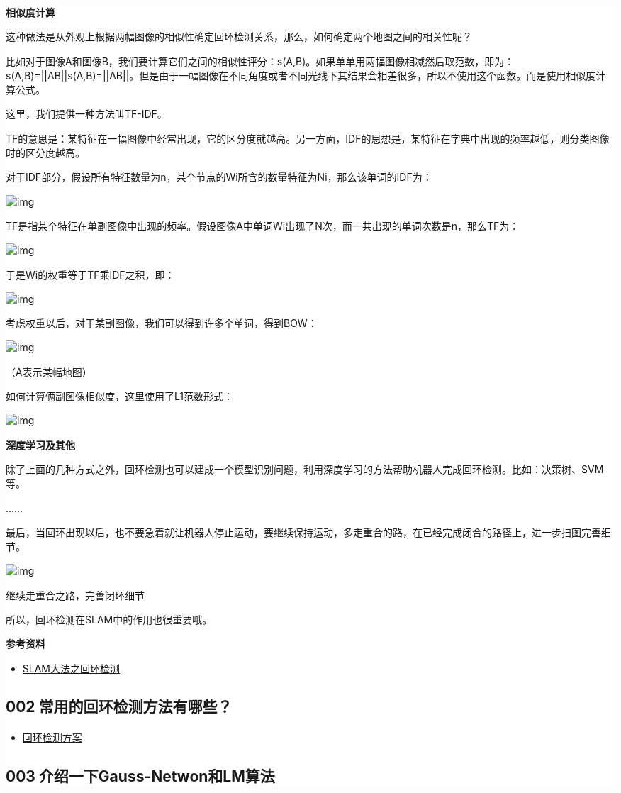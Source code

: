 **相似度计算**

这种做法是从外观上根据两幅图像的相似性确定回环检测关系，那么，如何确定两个地图之间的相关性呢？

比如对于图像A和图像B，我们要计算它们之间的相似性评分：s(A,B)。如果单单用两幅图像相减然后取范数，即为： s(A,B)=||AB||s(A,B)=||AB||。但是由于一幅图像在不同角度或者不同光线下其结果会相差很多，所以不使用这个函数。而是使用相似度计算公式。

这里，我们提供一种方法叫TF-IDF。

TF的意思是：某特征在一幅图像中经常出现，它的区分度就越高。另一方面，IDF的思想是，某特征在字典中出现的频率越低，则分类图像时的区分度越高。

对于IDF部分，假设所有特征数量为n，某个节点的Wi所含的数量特征为Ni，那么该单词的IDF为：

![img](https://pics1.baidu.com/feed/0824ab18972bd407d62e431f9bbbe7550eb3091a.jpeg?token=3b449375c102872fb24854639a3a99a1&s=0962E412CD62EF2A1A7510DA010070B1)

TF是指某个特征在单副图像中出现的频率。假设图像A中单词Wi出现了N次，而一共出现的单词次数是n，那么TF为：

![img](https://pics5.baidu.com/feed/3801213fb80e7becf6c2b255cf1cc03c9b506b25.jpeg?token=a99dd74661183b4d0823e4a3bbaf55d7&s=0942E413C562CF2A5ED404DA010070B3)

于是Wi的权重等于TF乘IDF之积，即：

![img](https://pics6.baidu.com/feed/7aec54e736d12f2e81916a2caff0ac6684356899.jpeg?token=7fcbdbfb05e0c7ec4ec1896bc9bab7d9&s=91306C33C552EF324C79F5DA010060B1)

考虑权重以后，对于某副图像，我们可以得到许多个单词，得到BOW：

![img](https://pics1.baidu.com/feed/ac6eddc451da81cb80f8709ab354a91209243106.jpeg?token=f75e49e54183d3339ac1c4c828f6e15d)

（A表示某幅地图）

如何计算俩副图像相似度，这里使用了L1范数形式：

![img](https://pics5.baidu.com/feed/c2fdfc039245d68858e66f4d45f0041ad31b242e.jpeg?token=365fdfdeea56c4cccebad181f8538f1c)

**深度学习及其他**

除了上面的几种方式之外，回环检测也可以建成一个模型识别问题，利用深度学习的方法帮助机器人完成回环检测。比如：决策树、SVM等。

……

最后，当回环出现以后，也不要急着就让机器人停止运动，要继续保持运动，多走重合的路，在已经完成闭合的路径上，进一步扫图完善细节。

![img](https://pic.rmb.bdstatic.com/a3c90a5305dfcfd3c53ee5c39549cda98968.gif)　

继续走重合之路，完善闭环细节

所以，回环检测在SLAM中的作用也很重要哦。

**参考资料**

- [SLAM大法之回环检测](https://baijiahao.baidu.com/s?id=1627227355343777871)

## 002 常用的回环检测方法有哪些？

- [回环检测方案](https://link.zhihu.com/?target=https%3A//mp.weixin.qq.com/s%3F__biz%3DMzIxOTczOTM4NA%3D%3D%26mid%3D2247488240%26idx%3D1%26sn%3D27757e4d0e5f464ea4a8620b738a8a1b%26chksm%3D97d7f767a0a07e71bddd9cd2dc1c3b9fe494523291fdfb98992d978fbf70f754a32f968c343b%26token%3D484562772%26lang%3Dzh_CN%23rd)

## 003 介绍一下Gauss-Netwon和LM算法
